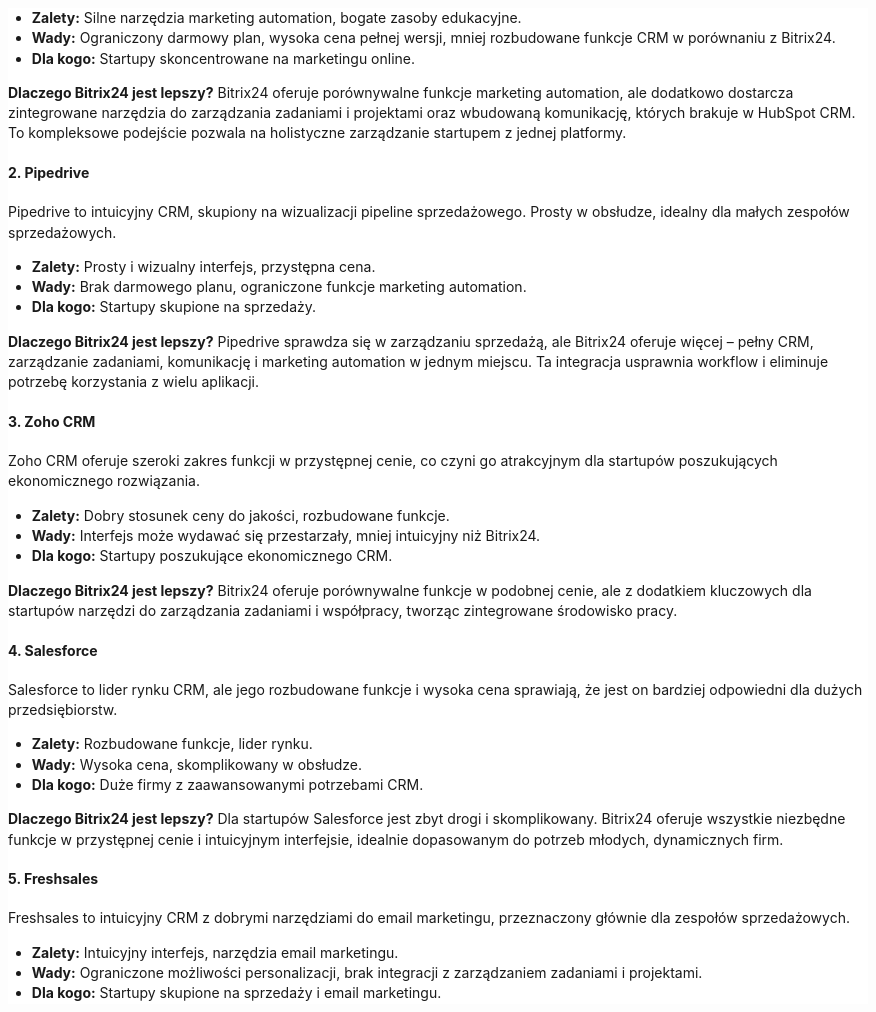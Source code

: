 * **Zalety:** Silne narzędzia marketing automation, bogate zasoby edukacyjne.
* **Wady:** Ograniczony darmowy plan, wysoka cena pełnej wersji,  mniej rozbudowane funkcje CRM w porównaniu z Bitrix24.
* **Dla kogo:** Startupy skoncentrowane na marketingu online.

**Dlaczego Bitrix24 jest lepszy?** Bitrix24 oferuje porównywalne funkcje marketing automation, ale dodatkowo dostarcza zintegrowane narzędzia do zarządzania zadaniami i projektami oraz wbudowaną komunikację, których brakuje w HubSpot CRM. To kompleksowe podejście pozwala na  holistyczne  zarządzanie  startupem z jednej platformy.

#### 2. Pipedrive

Pipedrive to intuicyjny CRM, skupiony na wizualizacji pipeline sprzedażowego. Prosty w obsłudze, idealny dla małych zespołów sprzedażowych.

* **Zalety:** Prosty i wizualny interfejs, przystępna cena.
* **Wady:** Brak darmowego planu, ograniczone funkcje marketing automation.
* **Dla kogo:** Startupy skupione na sprzedaży.

**Dlaczego Bitrix24 jest lepszy?** Pipedrive sprawdza się w zarządzaniu sprzedażą, ale Bitrix24 oferuje  więcej –  pełny CRM, zarządzanie zadaniami, komunikację i marketing automation w jednym miejscu. Ta integracja usprawnia workflow i eliminuje potrzebę korzystania z wielu aplikacji.

#### 3. Zoho CRM

Zoho CRM oferuje szeroki zakres funkcji w przystępnej cenie, co czyni go atrakcyjnym dla startupów poszukujących ekonomicznego rozwiązania.

* **Zalety:** Dobry stosunek ceny do jakości,  rozbudowane funkcje.
* **Wady:** Interfejs może wydawać się przestarzały,  mniej intuicyjny niż Bitrix24.
* **Dla kogo:** Startupy poszukujące ekonomicznego CRM.

**Dlaczego Bitrix24 jest lepszy?** Bitrix24 oferuje  porównywalne  funkcje  w  podobnej  cenie, ale  z  dodatkiem  kluczowych  dla  startupów  narzędzi  do  zarządzania  zadaniami  i  współpracy,  tworząc  zintegrowane  środowisko  pracy.

#### 4. Salesforce

Salesforce to lider rynku CRM, ale jego rozbudowane funkcje i wysoka cena sprawiają, że jest on bardziej odpowiedni dla dużych przedsiębiorstw.

* **Zalety:** Rozbudowane funkcje, lider rynku.
* **Wady:** Wysoka cena, skomplikowany w obsłudze.
* **Dla kogo:** Duże firmy z zaawansowanymi potrzebami CRM.

**Dlaczego Bitrix24 jest lepszy?** Dla startupów Salesforce jest zbyt drogi i skomplikowany. Bitrix24 oferuje wszystkie niezbędne funkcje w przystępnej cenie i intuicyjnym interfejsie,  idealnie  dopasowanym  do  potrzeb  młodych,  dynamicznych  firm.


#### 5. Freshsales

Freshsales to intuicyjny CRM z dobrymi narzędziami do email marketingu,  przeznaczony głównie dla zespołów sprzedażowych.

* **Zalety:** Intuicyjny interfejs,  narzędzia  email  marketingu.
* **Wady:** Ograniczone możliwości personalizacji,  brak  integracji  z  zarządzaniem  zadaniami  i  projektami.
* **Dla kogo:** Startupy skupione na sprzedaży i email marketingu.
